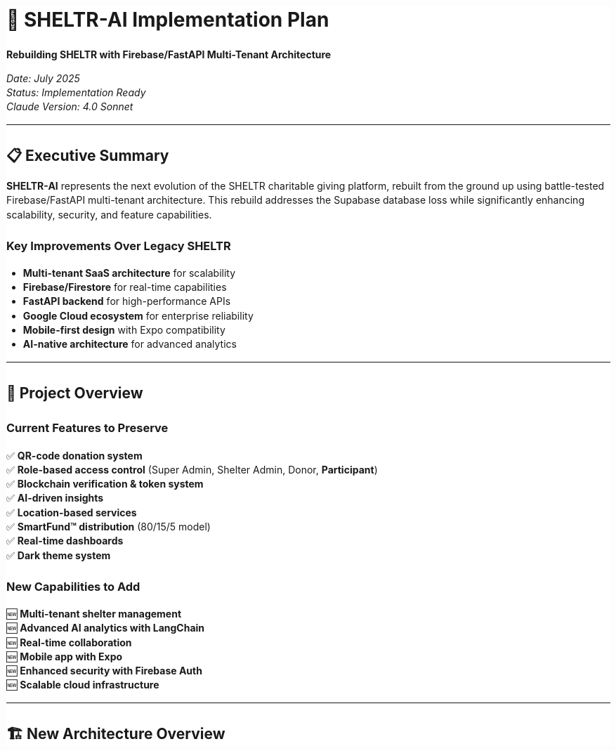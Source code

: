 # 🚀 SHELTR-AI Implementation Plan
**Rebuilding SHELTR with Firebase/FastAPI Multi-Tenant Architecture**

*Date: July 2025*  
*Status: Implementation Ready*  
*Claude Version: 4.0 Sonnet*

---

## 📋 Executive Summary

**SHELTR-AI** represents the next evolution of the SHELTR charitable giving platform, rebuilt from the ground up using battle-tested Firebase/FastAPI multi-tenant architecture. This rebuild addresses the Supabase database loss while significantly enhancing scalability, security, and feature capabilities.

### Key Improvements Over Legacy SHELTR
- **Multi-tenant SaaS architecture** for scalability
- **Firebase/Firestore** for real-time capabilities  
- **FastAPI backend** for high-performance APIs
- **Google Cloud ecosystem** for enterprise reliability
- **Mobile-first design** with Expo compatibility
- **AI-native architecture** for advanced analytics

---

## 🎯 Project Overview

### Current Features to Preserve
✅ **QR-code donation system**  
✅ **Role-based access control** (Super Admin, Shelter Admin, Donor, **Participant**)  
✅ **Blockchain verification & token system**  
✅ **AI-driven insights**  
✅ **Location-based services**  
✅ **SmartFund™ distribution** (80/15/5 model)  
✅ **Real-time dashboards**  
✅ **Dark theme system**  

### New Capabilities to Add
🆕 **Multi-tenant shelter management**  
🆕 **Advanced AI analytics with LangChain**  
🆕 **Real-time collaboration**  
🆕 **Mobile app with Expo**  
🆕 **Enhanced security with Firebase Auth**  
🆕 **Scalable cloud infrastructure**  

---

## 🏗️ New Architecture Overview
